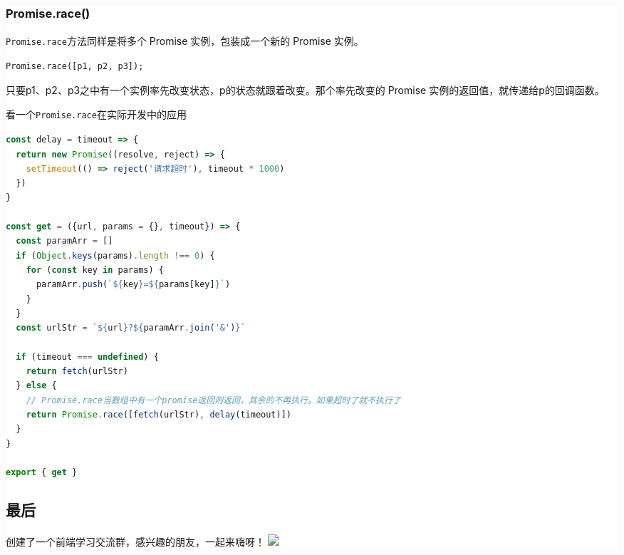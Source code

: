 ### Promise.race()

`Promise.race`方法同样是将多个 Promise 实例，包装成一个新的 Promise 实例。

`Promise.race([p1, p2, p3]);`

只要p1、p2、p3之中有一个实例率先改变状态，p的状态就跟着改变。那个率先改变的 Promise 实例的返回值，就传递给p的回调函数。

看一个`Promise.race`在实际开发中的应用

```javascript
const delay = timeout => {
  return new Promise((resolve, reject) => {
    setTimeout(() => reject('请求超时'), timeout * 1000)
  })
}

const get = ({url, params = {}, timeout}) => {
  const paramArr = []
  if (Object.keys(params).length !== 0) {
    for (const key in params) {
      paramArr.push(`${key}=${params[key]}`)
    }
  }
  const urlStr = `${url}?${paramArr.join('&')}`

  if (timeout === undefined) {
    return fetch(urlStr)
  } else {
    // Promise.race当数组中有一个promise返回则返回，其余的不再执行。如果超时了就不执行了
    return Promise.race([fetch(urlStr), delay(timeout)])
  }
}

export { get }
```

## 最后

创建了一个前端学习交流群，感兴趣的朋友，一起来嗨呀！
![](<https://image-static.segmentfault.com/207/665/2076650181-5bfe3d1a48e89_articlex>)